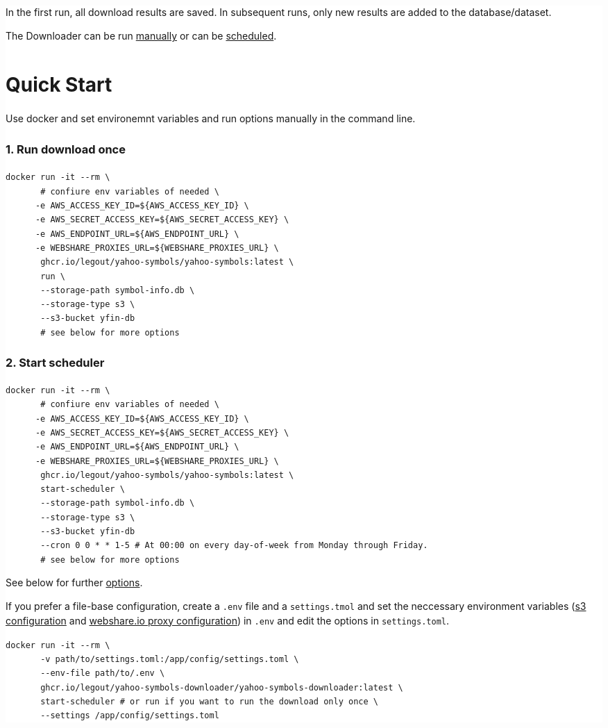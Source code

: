 In the first run, all download results are saved. In subsequent runs, only new results are added to the database/dataset.

The Downloader can be run [manually](#1-run-the-script-manually) or can be [scheduled](#2-schedule-the-script-run). 


# Quick Start

Use docker and set environemnt variables and run options manually in the command line.

### 1. Run download once
```shell
docker run -it --rm \
       # confiure env variables of needed \
      -e AWS_ACCESS_KEY_ID=${AWS_ACCESS_KEY_ID} \
      -e AWS_SECRET_ACCESS_KEY=${AWS_SECRET_ACCESS_KEY} \
      -e AWS_ENDPOINT_URL=${AWS_ENDPOINT_URL} \
      -e WEBSHARE_PROXIES_URL=${WEBSHARE_PROXIES_URL} \
       ghcr.io/legout/yahoo-symbols/yahoo-symbols:latest \
       run \
       --storage-path symbol-info.db \
       --storage-type s3 \
       --s3-bucket yfin-db 
       # see below for more options
```

### 2. Start scheduler
```shell
docker run -it --rm \
       # confiure env variables of needed \
      -e AWS_ACCESS_KEY_ID=${AWS_ACCESS_KEY_ID} \
      -e AWS_SECRET_ACCESS_KEY=${AWS_SECRET_ACCESS_KEY} \
      -e AWS_ENDPOINT_URL=${AWS_ENDPOINT_URL} \
      -e WEBSHARE_PROXIES_URL=${WEBSHARE_PROXIES_URL} \
       ghcr.io/legout/yahoo-symbols/yahoo-symbols:latest \
       start-scheduler \
       --storage-path symbol-info.db \
       --storage-type s3 \
       --s3-bucket yfin-db 
       --cron 0 0 * * 1-5 # At 00:00 on every day-of-week from Monday through Friday.
       # see below for more options
```

See below for further [options](#options). 

If you prefer a file-base configuration, create a `.env` file and a `settings.tmol` and set the neccessary environment variables ([s3 configuration](#2-edit-env-example) and [webshare.io proxy configuration](#configure-webshareio-proxies)) in `.env` and edit the options in `settings.toml`.

```shell
docker run -it --rm \
       -v path/to/settings.toml:/app/config/settings.toml \
       --env-file path/to/.env \
       ghcr.io/legout/yahoo-symbols-downloader/yahoo-symbols-downloader:latest \
       start-scheduler # or run if you want to run the download only once \ 
       --settings /app/config/settings.toml
```
